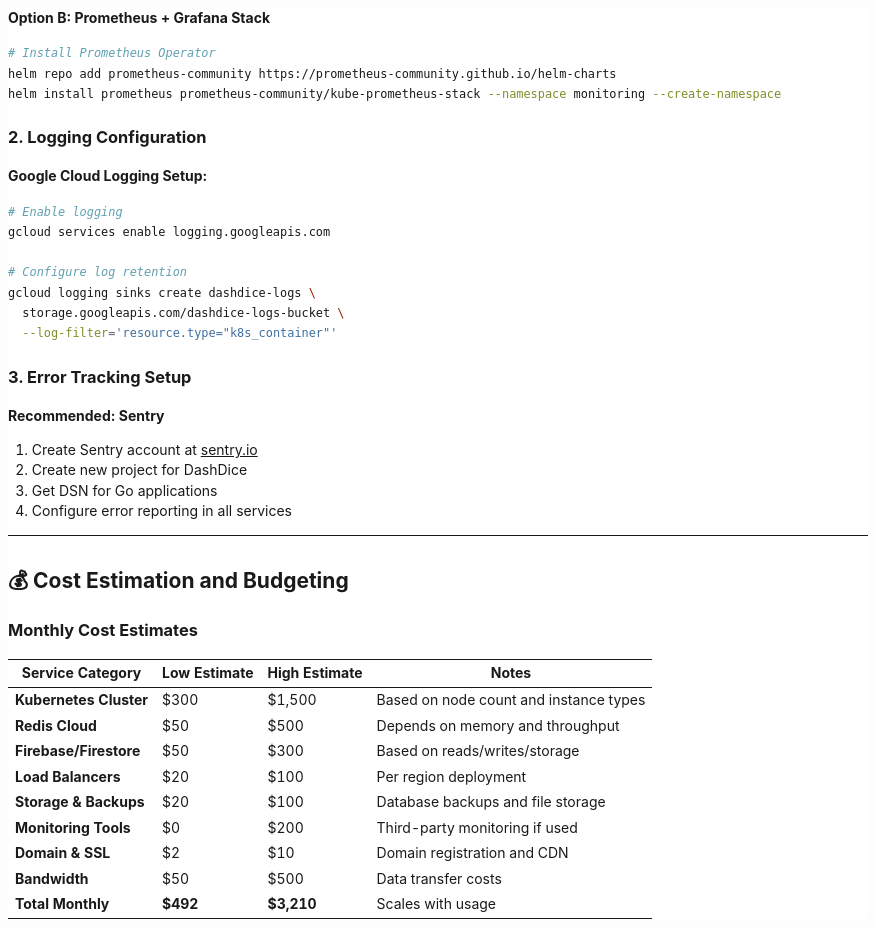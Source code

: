 **Option B: Prometheus + Grafana Stack**
```bash
# Install Prometheus Operator
helm repo add prometheus-community https://prometheus-community.github.io/helm-charts
helm install prometheus prometheus-community/kube-prometheus-stack --namespace monitoring --create-namespace
```

### 2. Logging Configuration

**Google Cloud Logging Setup:**
```bash
# Enable logging
gcloud services enable logging.googleapis.com

# Configure log retention
gcloud logging sinks create dashdice-logs \
  storage.googleapis.com/dashdice-logs-bucket \
  --log-filter='resource.type="k8s_container"'
```

### 3. Error Tracking Setup

**Recommended: Sentry**
1. Create Sentry account at [sentry.io](https://sentry.io)
2. Create new project for DashDice
3. Get DSN for Go applications
4. Configure error reporting in all services

---

## 💰 Cost Estimation and Budgeting

### Monthly Cost Estimates

| Service Category | Low Estimate | High Estimate | Notes |
|-----------------|--------------|---------------|--------|
| **Kubernetes Cluster** | $300 | $1,500 | Based on node count and instance types |
| **Redis Cloud** | $50 | $500 | Depends on memory and throughput |
| **Firebase/Firestore** | $50 | $300 | Based on reads/writes/storage |
| **Load Balancers** | $20 | $100 | Per region deployment |
| **Storage & Backups** | $20 | $100 | Database backups and file storage |
| **Monitoring Tools** | $0 | $200 | Third-party monitoring if used |
| **Domain & SSL** | $2 | $10 | Domain registration and CDN |
| **Bandwidth** | $50 | $500 | Data transfer costs |
| **Total Monthly** | **$492** | **$3,210** | Scales with usage |
